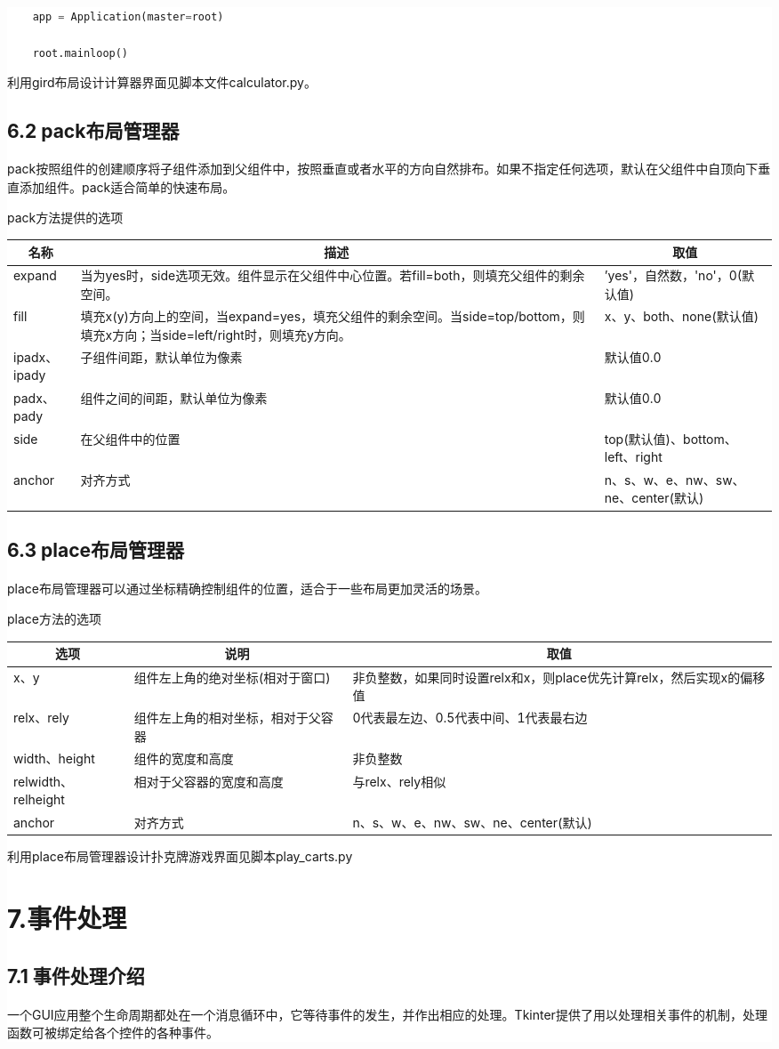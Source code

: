 ```python
    app = Application(master=root)

    root.mainloop()
```

利用gird布局设计计算器界面见脚本文件calculator.py。

## 6.2 pack布局管理器

pack按照组件的创建顺序将子组件添加到父组件中，按照垂直或者水平的方向自然排布。如果不指定任何选项，默认在父组件中自顶向下垂直添加组件。pack适合简单的快速布局。

pack方法提供的选项

| 名称         | 描述                                                         | 取值                                 |
| ------------ | ------------------------------------------------------------ | ------------------------------------ |
| expand       | 当为yes时，side选项无效。组件显示在父组件中心位置。若fill=both，则填充父组件的剩余空间。 | ’yes'，自然数，'no'，0(默认值)       |
| fill         | 填充x(y)方向上的空间，当expand=yes，填充父组件的剩余空间。当side=top/bottom，则填充x方向；当side=left/right时，则填充y方向。 | x、y、both、none(默认值)             |
| ipadx、ipady | 子组件间距，默认单位为像素                                   | 默认值0.0                            |
| padx、pady   | 组件之间的间距，默认单位为像素                               | 默认值0.0                            |
| side         | 在父组件中的位置                                             | top(默认值)、bottom、left、right     |
| anchor       | 对齐方式                                                     | n、s、w、e、nw、sw、ne、center(默认) |

## 6.3 place布局管理器

place布局管理器可以通过坐标精确控制组件的位置，适合于一些布局更加灵活的场景。

place方法的选项

| 选项                | 说明                               | 取值                                                         |
| ------------------- | ---------------------------------- | ------------------------------------------------------------ |
| x、y                | 组件左上角的绝对坐标(相对于窗口)   | 非负整数，如果同时设置relx和x，则place优先计算relx，然后实现x的偏移值 |
| relx、rely          | 组件左上角的相对坐标，相对于父容器 | 0代表最左边、0.5代表中间、1代表最右边                        |
| width、height       | 组件的宽度和高度                   | 非负整数                                                     |
| relwidth、relheight | 相对于父容器的宽度和高度           | 与relx、rely相似                                             |
| anchor              | 对齐方式                           | n、s、w、e、nw、sw、ne、center(默认)                         |

利用place布局管理器设计扑克牌游戏界面见脚本play_carts.py

# 7.事件处理

## 7.1 事件处理介绍

一个GUI应用整个生命周期都处在一个消息循环中，它等待事件的发生，并作出相应的处理。Tkinter提供了用以处理相关事件的机制，处理函数可被绑定给各个控件的各种事件。
